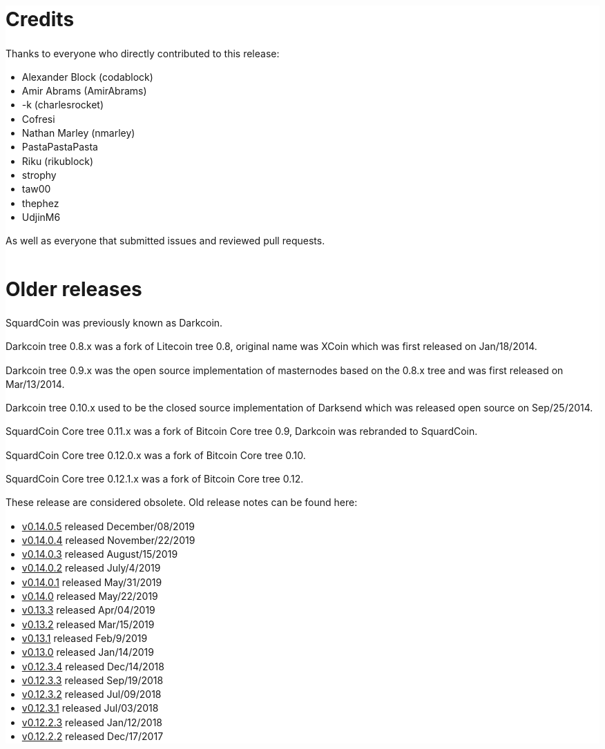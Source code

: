 Credits
=======

Thanks to everyone who directly contributed to this release:

- Alexander Block (codablock)
- Amir Abrams (AmirAbrams)
- -k (charlesrocket)
- Cofresi
- Nathan Marley (nmarley)
- PastaPastaPasta
- Riku (rikublock)
- strophy
- taw00
- thephez
- UdjinM6

As well as everyone that submitted issues and reviewed pull requests.

Older releases
==============

SquardCoin was previously known as Darkcoin.

Darkcoin tree 0.8.x was a fork of Litecoin tree 0.8, original name was XCoin
which was first released on Jan/18/2014.

Darkcoin tree 0.9.x was the open source implementation of masternodes based on
the 0.8.x tree and was first released on Mar/13/2014.

Darkcoin tree 0.10.x used to be the closed source implementation of Darksend
which was released open source on Sep/25/2014.

SquardCoin Core tree 0.11.x was a fork of Bitcoin Core tree 0.9,
Darkcoin was rebranded to SquardCoin.

SquardCoin Core tree 0.12.0.x was a fork of Bitcoin Core tree 0.10.

SquardCoin Core tree 0.12.1.x was a fork of Bitcoin Core tree 0.12.

These release are considered obsolete. Old release notes can be found here:

- [v0.14.0.5](/blob/master/doc/release-notes/squardcoin/release-notes-0.14.0.5.md) released December/08/2019
- [v0.14.0.4](/blob/master/doc/release-notes/squardcoin/release-notes-0.14.0.4.md) released November/22/2019
- [v0.14.0.3](/blob/master/doc/release-notes/squardcoin/release-notes-0.14.0.3.md) released August/15/2019
- [v0.14.0.2](/blob/master/doc/release-notes/squardcoin/release-notes-0.14.0.2.md) released July/4/2019
- [v0.14.0.1](/blob/master/doc/release-notes/squardcoin/release-notes-0.14.0.1.md) released May/31/2019
- [v0.14.0](/blob/master/doc/release-notes/squardcoin/release-notes-0.14.0.md) released May/22/2019
- [v0.13.3](/blob/master/doc/release-notes/squardcoin/release-notes-0.13.3.md) released Apr/04/2019
- [v0.13.2](/blob/master/doc/release-notes/squardcoin/release-notes-0.13.2.md) released Mar/15/2019
- [v0.13.1](/blob/master/doc/release-notes/squardcoin/release-notes-0.13.1.md) released Feb/9/2019
- [v0.13.0](/blob/master/doc/release-notes/squardcoin/release-notes-0.13.0.md) released Jan/14/2019
- [v0.12.3.4](/blob/master/doc/release-notes/squardcoin/release-notes-0.12.3.4.md) released Dec/14/2018
- [v0.12.3.3](/blob/master/doc/release-notes/squardcoin/release-notes-0.12.3.3.md) released Sep/19/2018
- [v0.12.3.2](/blob/master/doc/release-notes/squardcoin/release-notes-0.12.3.2.md) released Jul/09/2018
- [v0.12.3.1](/blob/master/doc/release-notes/squardcoin/release-notes-0.12.3.1.md) released Jul/03/2018
- [v0.12.2.3](/blob/master/doc/release-notes/squardcoin/release-notes-0.12.2.3.md) released Jan/12/2018
- [v0.12.2.2](/blob/master/doc/release-notes/squardcoin/release-notes-0.12.2.2.md) released Dec/17/2017